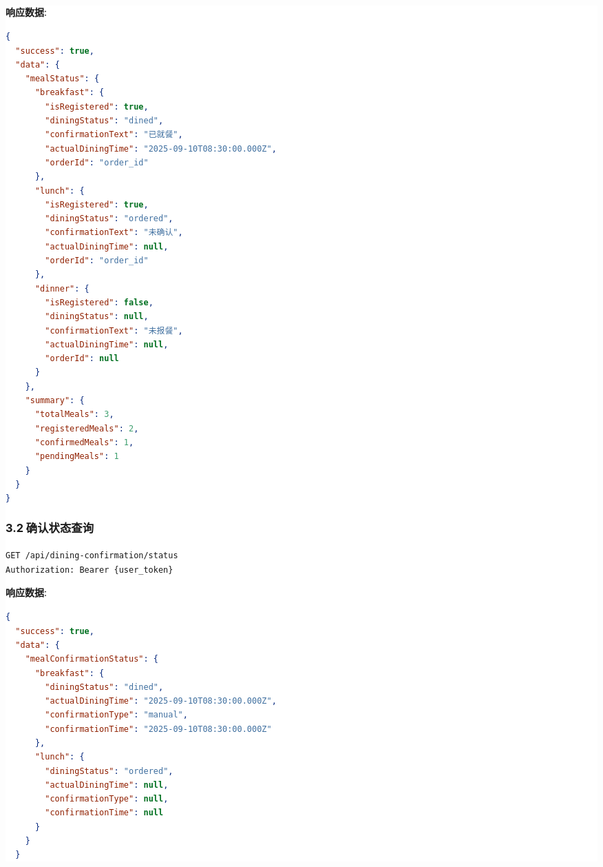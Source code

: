 **响应数据**:
```json
{
  "success": true,
  "data": {
    "mealStatus": {
      "breakfast": {
        "isRegistered": true,
        "diningStatus": "dined",
        "confirmationText": "已就餐",
        "actualDiningTime": "2025-09-10T08:30:00.000Z",
        "orderId": "order_id"
      },
      "lunch": {
        "isRegistered": true,
        "diningStatus": "ordered",
        "confirmationText": "未确认",
        "actualDiningTime": null,
        "orderId": "order_id"
      },
      "dinner": {
        "isRegistered": false,
        "diningStatus": null,
        "confirmationText": "未报餐",
        "actualDiningTime": null,
        "orderId": null
      }
    },
    "summary": {
      "totalMeals": 3,
      "registeredMeals": 2,
      "confirmedMeals": 1,
      "pendingMeals": 1
    }
  }
}
```

### 3.2 确认状态查询

```http
GET /api/dining-confirmation/status
Authorization: Bearer {user_token}
```

**响应数据**:
```json
{
  "success": true,
  "data": {
    "mealConfirmationStatus": {
      "breakfast": {
        "diningStatus": "dined",
        "actualDiningTime": "2025-09-10T08:30:00.000Z",
        "confirmationType": "manual",
        "confirmationTime": "2025-09-10T08:30:00.000Z"
      },
      "lunch": {
        "diningStatus": "ordered",
        "actualDiningTime": null,
        "confirmationType": null,
        "confirmationTime": null
      }
    }
  }
```